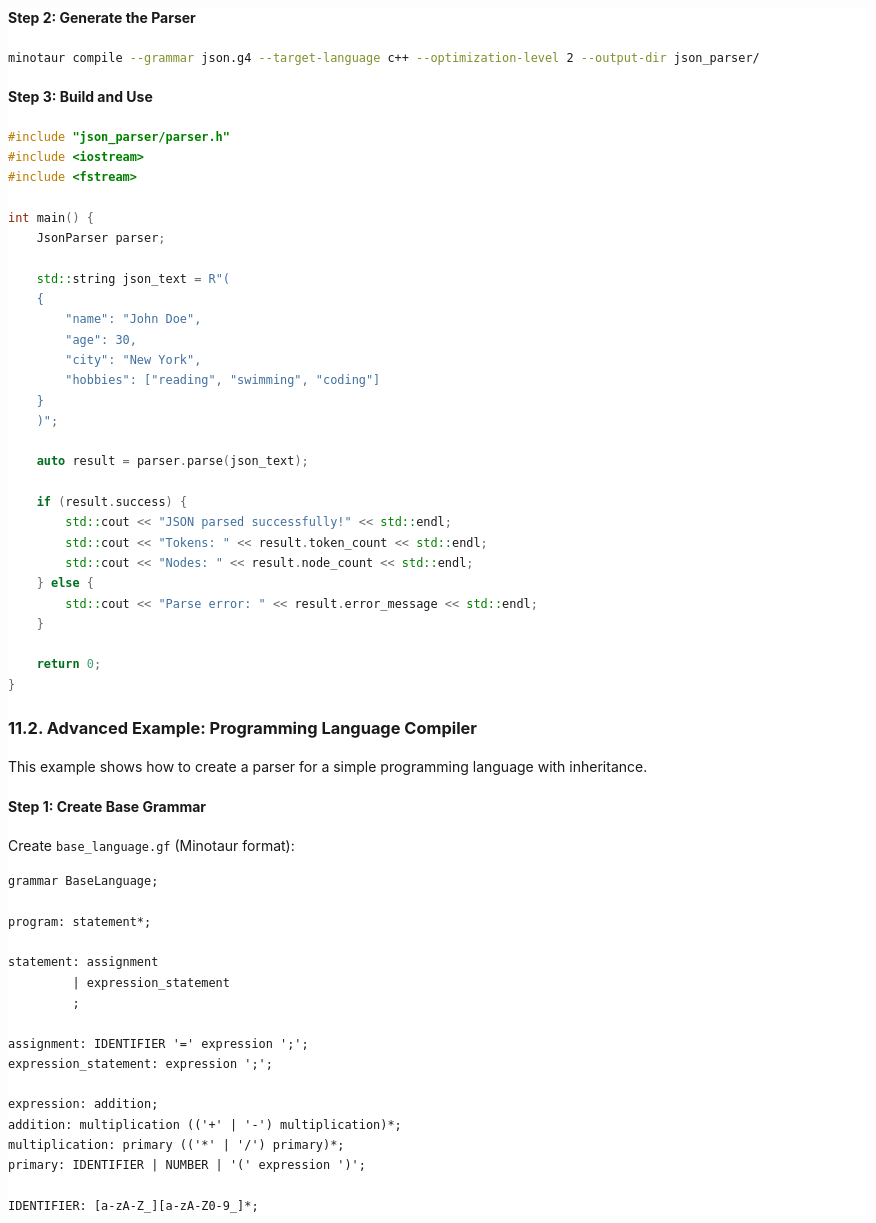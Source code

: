 #### Step 2: Generate the Parser

```bash
minotaur compile --grammar json.g4 --target-language c++ --optimization-level 2 --output-dir json_parser/
```

#### Step 3: Build and Use

```cpp
#include "json_parser/parser.h"
#include <iostream>
#include <fstream>

int main() {
    JsonParser parser;
    
    std::string json_text = R"(
    {
        "name": "John Doe",
        "age": 30,
        "city": "New York",
        "hobbies": ["reading", "swimming", "coding"]
    }
    )";
    
    auto result = parser.parse(json_text);
    
    if (result.success) {
        std::cout << "JSON parsed successfully!" << std::endl;
        std::cout << "Tokens: " << result.token_count << std::endl;
        std::cout << "Nodes: " << result.node_count << std::endl;
    } else {
        std::cout << "Parse error: " << result.error_message << std::endl;
    }
    
    return 0;
}
```

### 11.2. Advanced Example: Programming Language Compiler

This example shows how to create a parser for a simple programming language with inheritance.

#### Step 1: Create Base Grammar

Create `base_language.gf` (Minotaur format):

```
grammar BaseLanguage;

program: statement*;

statement: assignment
         | expression_statement
         ;

assignment: IDENTIFIER '=' expression ';';
expression_statement: expression ';';

expression: addition;
addition: multiplication (('+' | '-') multiplication)*;
multiplication: primary (('*' | '/') primary)*;
primary: IDENTIFIER | NUMBER | '(' expression ')';

IDENTIFIER: [a-zA-Z_][a-zA-Z0-9_]*;
```
